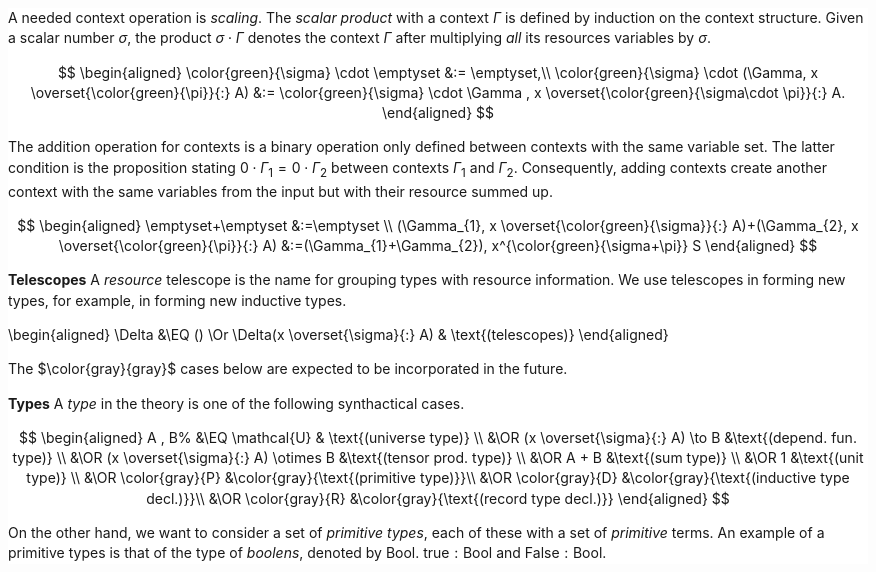 A needed context operation is *scaling*. The *scalar product* with a context
$\Gamma$ is defined by induction on the context structure. Given a scalar number
$\sigma$, the product $\sigma \cdot \Gamma$ denotes the context $\Gamma$ after
multiplying *all* its resources variables by $\sigma$.

$$
\begin{aligned}
\color{green}{\sigma} \cdot \emptyset &:= \emptyset,\\
\color{green}{\sigma} \cdot (\Gamma, x \overset{\color{green}{\pi}}{:} A) &:= \color{green}{\sigma} \cdot \Gamma , x \overset{\color{green}{\sigma\cdot \pi}}{:} A.
\end{aligned}
$$

The addition operation for contexts is a binary operation only defined between
contexts with the same variable set. The latter condition is the proposition
stating $0 \cdot \Gamma_1 = 0 \cdot \Gamma_2$ between contexts $\Gamma_1$ and
$\Gamma_2$. Consequently, adding contexts create another context with the same
variables from the input but with their resource summed up.

$$
\begin{aligned}
\emptyset+\emptyset &:=\emptyset \\
(\Gamma_{1}, x \overset{\color{green}{\sigma}}{:} A)+(\Gamma_{2}, x \overset{\color{green}{\pi}}{:} A) &:=(\Gamma_{1}+\Gamma_{2}), x^{\color{green}{\sigma+\pi}} S
\end{aligned}
$$

**Telescopes** A *resource* telescope is the name for grouping types with
resource information. We use telescopes in forming new types, for
example, in forming new inductive types.

\begin{aligned}
\Delta &\EQ () \Or \Delta(x \overset{\sigma}{:} A) & \text{(telescopes)}
\end{aligned}

The $\color{gray}{gray}$ cases below are expected to be incorporated in the future.

**Types** A *type* in the theory is one of the following synthactical cases.

$$
\begin{aligned}
A , B%
&\EQ \mathcal{U} & \text{(universe type)} \\
&\OR (x \overset{\sigma}{:} A) \to B       &\text{(depend. fun. type)} \\
&\OR (x \overset{\sigma}{:} A) \otimes B   &\text{(tensor prod. type)} \\
&\OR A + B   &\text{(sum type)} \\
&\OR 1   &\text{(unit type)} \\
&\OR \color{gray}{P} &\color{gray}{\text{(primitive type)}}\\
&\OR \color{gray}{D} &\color{gray}{\text{(inductive type decl.)}}\\
&\OR \color{gray}{R} &\color{gray}{\text{(record type decl.)}}
\end{aligned}
$$

On the other hand, we want to consider a set of *primitive types*, each of these with a set of *primitive* terms. An example of a primitive types is that of the type
of *boolens*, denoted by $\mathsf{Bool}$.  $\mathsf{true} : \mathsf{Bool}$ and
$\mathsf{False} : \mathsf{Bool}$.
